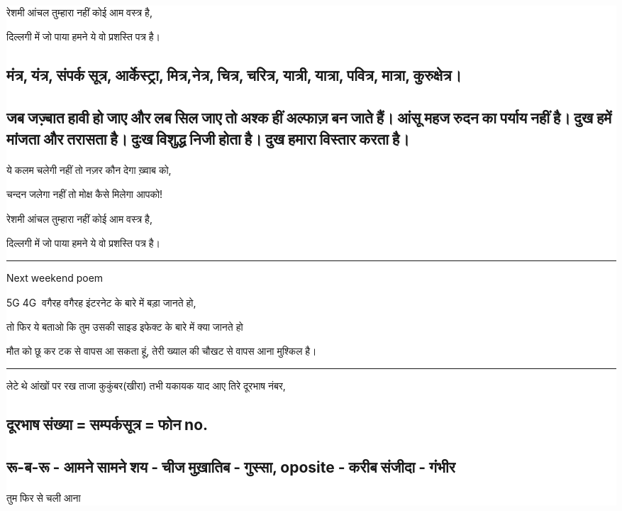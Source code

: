 रेशमी आंचल तुम्हारा 
नहीं कोई आम वस्त्र है,

दिल्लगी में जो पाया हमने
ये वो प्रशस्ति पत्र है।

मंत्र,  यंत्र, संपर्क सूत्र, आर्केस्ट्रा, मित्र,नेत्र, चित्र, चरित्र, यात्री, यात्रा, पवित्र, मात्रा, कुरुक्षेत्र।
------------------------------
जब जज़्बात हावी हो जाए 
और लब सिल जाए तो 
अश्क हीं अल्फाज़ बन जाते हैं।
आंसू महज रुदन का पर्याय नहीं है।
दुख  हमें मांजता और तरासता है।
दुःख विशुद्ध निजी होता है।
दुख हमारा विस्तार करता है।
-----------------------------

  ये कलम चलेगी नहीं
तो नज़र कौन देगा ख़्वाब को,

चन्दन जलेगा नहीं 
तो मोक्ष कैसे मिलेगा आपको!

रेशमी आंचल तुम्हारा 
नहीं कोई आम वस्त्र है,

दिल्लगी में जो पाया हमने
ये वो प्रशस्ति पत्र है।

--------------------------------
Next weekend poem

5G 4G  वगैरह वगैरह
इंटरनेट के बारे में बड़ा जानते हो,

तो फिर ये बताओ कि तुम उसकी 
साइड इफेक्ट के बारे में क्या जानते हो


मौत को छू कर
टक से वापस आ सकता हूं,
तेरी ख्याल की चौखट से
वापस आना मुश्किल है।

---------------------

लेटे थे आंखों पर रख ताजा कुकुंबर(खीरा)
तभी यकायक याद आए तिरे दूरभाष नंबर,

दूरभाष संख्या = सम्पर्कसूत्र = फोन no.
-------------------------------

रू-ब-रू - आमने सामने
शय - चीज
मुख़ातिब - गुस्सा, oposite - करीब
संजीदा - गंभीर
--------------------
तुम फिर से चली आना
